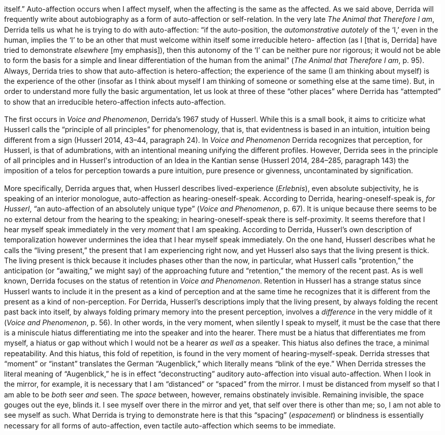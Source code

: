 itself.” Auto-affection occurs when I affect myself, when the affecting is the same as the affected. As we said above, Derrida will frequently write about autobiography as a form of auto-affection or self-relation. In the very late *The Animal that Therefore I am*, Derrida tells us what he is trying to do with auto-affection: “if the auto-position, the *automonstrative autotely* of the ‘I,’ even in the human, implies the ‘I’ to be an other that must welcome within itself some irreducible hetero- affection (as I [that is, Derrida] have tried to demonstrate *elsewhere* [my emphasis]), then this autonomy of the ‘I’ can be neither pure nor rigorous; it would not be able to form the basis for a simple and linear differentiation of the human from the animal” (*The Animal that Therefore I am*, p. 95). Always, Derrida tries to show that auto-affection is hetero-affection; the experience of the same (I am thinking about myself) is the experience of the other (insofar as I think about myself I am thinking of someone or something else at the same time). But, in order to understand more fully the basic argumentation, let us look at three of these “other places” where Derrida has “attempted” to show that an irreducible hetero-affection infects auto-affection.

The first occurs in *Voice and Phenomenon*, Derrida’s 1967 study of Husserl. While this is a small book, it aims to criticize what Husserl calls the “principle of all principles” for phenomenology, that is, that evidentness is based in an intuition, intuition being different from a sign (Husserl 2014, 43–44, paragraph 24). In *Voice and Phenomenon* Derrida recognizes that perception, for Husserl, is that of adumbrations, with an intentional meaning unifying the different profiles. However, Derrida sees in the principle of all principles and in Husserl's introduction of an Idea in the Kantian sense (Husserl 2014, 284–285, paragraph 143) the imposition of a telos for perception towards a pure intuition, pure presence or givenness, uncontaminated by signification.

More specifically, Derrida argues that, when Husserl describes lived-experience (*Erlebnis*), even absolute subjectivity, he is speaking of an interior monologue, auto-affection as hearing-oneself-speak. According to Derrida, hearing-oneself-speak is, *for Husserl*, “an auto-affection of an absolutely unique type” (*Voice and Phenomenon*, p. 67). It is unique because there seems to be no external detour from the hearing to the speaking; in hearing-oneself-speak there is self-proximity. It seems therefore that I hear myself speak immediately in the very *moment* that I am speaking. According to Derrida, Husserl’s own description of temporalization however undermines the idea that I hear myself speak immediately. On the one hand, Husserl describes what he calls the “living present,” the present that I am experiencing right now, and yet Husserl also says that the living present is thick. The living present is thick because it includes phases other than the now, in particular, what Husserl calls “protention,” the anticipation (or “awaiting,” we might say) of the approaching future and “retention,” the memory of the recent past. As is well known, Derrida focuses on the status of retention in *Voice and Phenomenon*. Retention in Husserl has a strange status since Husserl wants to include it in the present as a kind of perception and at the same time he recognizes that it is different from the present as a kind of non-perception. For Derrida, Husserl’s descriptions imply that the living present, by always folding the recent past back into itself, by always folding primary memory into the present perception, involves a *difference* in the very middle of it (*Voice and Phenomenon*, p. 56). In other words, in the very moment, when silently I speak to myself, it must be the case that there is a miniscule hiatus differentiating me into the speaker and into the hearer. There must be a hiatus that differentiates me from myself, a hiatus or gap without which I would not be a hearer *as well as* a speaker. This hiatus also defines the trace, a minimal repeatability. And this hiatus, this fold of repetition, is found in the very moment of hearing-myself-speak. Derrida stresses that “moment” or “instant” translates the German “Augenblick,” which literally means “blink of the eye.” When Derrida stresses the literal meaning of “Augenblick,” he is in effect “deconstructing” auditory auto-affection into visual auto-affection. When I look in the mirror, for example, it is necessary that I am “distanced” or “spaced” from the mirror. I must be distanced from myself so that I am able to be *both* seer *and* seen. The *space* between, however, remains obstinately invisible. Remaining invisible, the space gouges out the eye, blinds it. I see myself over there in the mirror and yet, that self over there is other than me; so, I am not able to see myself as such. What Derrida is trying to demonstrate here is that this “spacing” (*espacement*) or blindness is essentially necessary for all forms of auto-affection, even tactile auto-affection which seems to be immediate.
